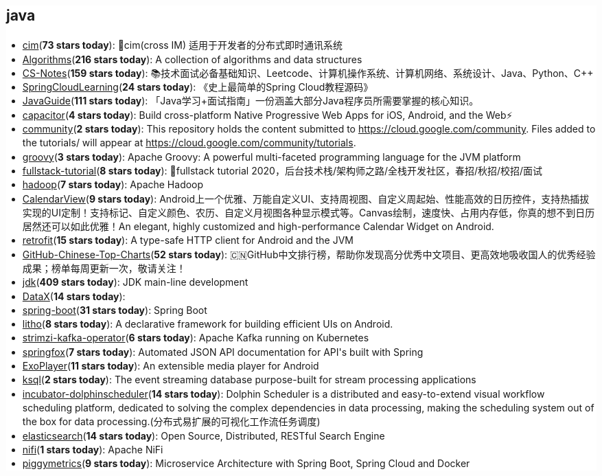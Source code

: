 ## java
+ [cim](https://github.com/crossoverJie/cim)(**73 stars today**): 📲cim(cross IM) 适用于开发者的分布式即时通讯系统
+ [Algorithms](https://github.com/williamfiset/Algorithms)(**216 stars today**): A collection of algorithms and data structures
+ [CS-Notes](https://github.com/CyC2018/CS-Notes)(**159 stars today**): 📚技术面试必备基础知识、Leetcode、计算机操作系统、计算机网络、系统设计、Java、Python、C++
+ [SpringCloudLearning](https://github.com/forezp/SpringCloudLearning)(**24 stars today**): 《史上最简单的Spring Cloud教程源码》
+ [JavaGuide](https://github.com/Snailclimb/JavaGuide)(**111 stars today**): 「Java学习+面试指南」一份涵盖大部分Java程序员所需要掌握的核心知识。
+ [capacitor](https://github.com/ionic-team/capacitor)(**4 stars today**): Build cross-platform Native Progressive Web Apps for iOS, Android, and the Web⚡️
+ [community](https://github.com/GoogleCloudPlatform/community)(**2 stars today**): This repository holds the content submitted to https://cloud.google.com/community. Files added to the tutorials/ will appear at https://cloud.google.com/community/tutorials.
+ [groovy](https://github.com/apache/groovy)(**3 stars today**): Apache Groovy: A powerful multi-faceted programming language for the JVM platform
+ [fullstack-tutorial](https://github.com/frank-lam/fullstack-tutorial)(**8 stars today**): 🚀fullstack tutorial 2020，后台技术栈/架构师之路/全栈开发社区，春招/秋招/校招/面试
+ [hadoop](https://github.com/apache/hadoop)(**7 stars today**): Apache Hadoop
+ [CalendarView](https://github.com/huanghaibin-dev/CalendarView)(**9 stars today**): Android上一个优雅、万能自定义UI、支持周视图、自定义周起始、性能高效的日历控件，支持热插拔实现的UI定制！支持标记、自定义颜色、农历、自定义月视图各种显示模式等。Canvas绘制，速度快、占用内存低，你真的想不到日历居然还可以如此优雅！An elegant, highly customized and high-performance Calendar Widget on Android.
+ [retrofit](https://github.com/square/retrofit)(**15 stars today**): A type-safe HTTP client for Android and the JVM
+ [GitHub-Chinese-Top-Charts](https://github.com/kon9chunkit/GitHub-Chinese-Top-Charts)(**52 stars today**): 🇨🇳GitHub中文排行榜，帮助你发现高分优秀中文项目、更高效地吸收国人的优秀经验成果；榜单每周更新一次，敬请关注！
+ [jdk](https://github.com/openjdk/jdk)(**409 stars today**): JDK main-line development
+ [DataX](https://github.com/alibaba/DataX)(**14 stars today**): 
+ [spring-boot](https://github.com/spring-projects/spring-boot)(**31 stars today**): Spring Boot
+ [litho](https://github.com/facebook/litho)(**8 stars today**): A declarative framework for building efficient UIs on Android.
+ [strimzi-kafka-operator](https://github.com/strimzi/strimzi-kafka-operator)(**6 stars today**): Apache Kafka running on Kubernetes
+ [springfox](https://github.com/springfox/springfox)(**7 stars today**): Automated JSON API documentation for API's built with Spring
+ [ExoPlayer](https://github.com/google/ExoPlayer)(**11 stars today**): An extensible media player for Android
+ [ksql](https://github.com/confluentinc/ksql)(**2 stars today**): The event streaming database purpose-built for stream processing applications
+ [incubator-dolphinscheduler](https://github.com/apache/incubator-dolphinscheduler)(**14 stars today**): Dolphin Scheduler is a distributed and easy-to-extend visual workflow scheduling platform, dedicated to solving the complex dependencies in data processing, making the scheduling system out of the box for data processing.(分布式易扩展的可视化工作流任务调度)
+ [elasticsearch](https://github.com/elastic/elasticsearch)(**14 stars today**): Open Source, Distributed, RESTful Search Engine
+ [nifi](https://github.com/apache/nifi)(**1 stars today**): Apache NiFi
+ [piggymetrics](https://github.com/sqshq/piggymetrics)(**9 stars today**): Microservice Architecture with Spring Boot, Spring Cloud and Docker
